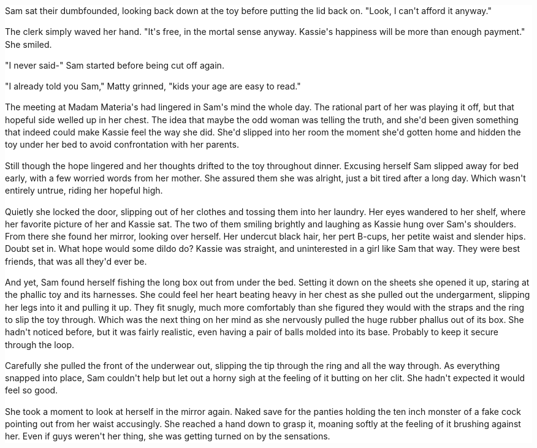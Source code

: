 Sam sat their dumbfounded, looking back down at the toy before putting
the lid back on. "Look, I can't afford it anyway."

The clerk simply waved her hand. "It's free, in the mortal sense anyway.
Kassie\'s happiness will be more than enough payment." She smiled.

"I never said-" Sam started before being cut off again.

"I already told you Sam," Matty grinned, "kids your age are easy to
read."

The meeting at Madam Materia's had lingered in Sam\'s mind the whole
day. The rational part of her was playing it off, but that hopeful side
welled up in her chest. The idea that maybe the odd woman was telling
the truth, and she\'d been given something that indeed could make Kassie
feel the way she did. She'd slipped into her room the moment she\'d
gotten home and hidden the toy under her bed to avoid confrontation with
her parents.

Still though the hope lingered and her thoughts drifted to the toy
throughout dinner. Excusing herself Sam slipped away for bed early, with
a few worried words from her mother. She assured them she was alright,
just a bit tired after a long day. Which wasn't entirely untrue, riding
her hopeful high.

Quietly she locked the door, slipping out of her clothes and tossing
them into her laundry. Her eyes wandered to her shelf, where her
favorite picture of her and Kassie sat. The two of them smiling brightly
and laughing as Kassie hung over Sam\'s shoulders. From there she found
her mirror, looking over herself. Her undercut black hair, her pert
B-cups, her petite waist and slender hips. Doubt set in. What hope would
some dildo do? Kassie was straight, and uninterested in a girl like Sam
that way. They were best friends, that was all they\'d ever be.

And yet, Sam found herself fishing the long box out from under the bed.
Setting it down on the sheets she opened it up, staring at the phallic
toy and its harnesses. She could feel her heart beating heavy in her
chest as she pulled out the undergarment, slipping her legs into it and
pulling it up. They fit snugly, much more comfortably than she figured
they would with the straps and the ring to slip the toy through. Which
was the next thing on her mind as she nervously pulled the huge rubber
phallus out of its box. She hadn't noticed before, but it was fairly
realistic, even having a pair of balls molded into its base. Probably to
keep it secure through the loop.

Carefully she pulled the front of the underwear out, slipping the tip
through the ring and all the way through. As everything snapped into
place, Sam couldn't help but let out a horny sigh at the feeling of it
butting on her clit. She hadn't expected it would feel so good.

She took a moment to look at herself in the mirror again. Naked save for
the panties holding the ten inch monster of a fake cock pointing out
from her waist accusingly. She reached a hand down to grasp it, moaning
softly at the feeling of it brushing against her. Even if guys weren't
her thing, she was getting turned on by the sensations.
